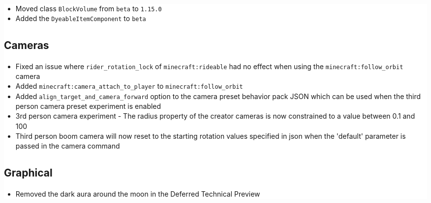 - Moved class `BlockVolume` from `beta` to `1.15.0`
- Added the `DyeableItemComponent` to `beta` 

## Cameras

- Fixed an issue where `rider_rotation_lock` of `minecraft:rideable` had no effect when using the `minecraft:follow_orbit` camera
- Added `minecraft:camera_attach_to_player` to `minecraft:follow_orbit`
- Added `align_target_and_camera_forward` option to the camera preset behavior pack JSON which can be used when the third person camera preset experiment is enabled
- 3rd person camera experiment - The radius property of the creator cameras is now constrained to a value between 0.1 and 100 
- Third person boom camera will now reset to the starting rotation values specified in json when the 'default' parameter is passed in the camera command

## Graphical

- Removed the dark aura around the moon in the Deferred Technical Preview
